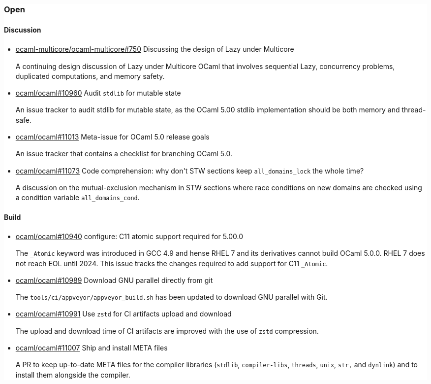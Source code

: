 ### Open

#### Discussion

* [ocaml-multicore/ocaml-multicore#750](https://github.com/ocaml-multicore/ocaml-multicore/issues/750)
  Discussing the design of Lazy under Multicore
  
  A continuing design discussion of Lazy under Multicore OCaml that
  involves sequential Lazy, concurrency problems, duplicated
  computations, and memory safety.

* [ocaml/ocaml#10960](https://github.com/ocaml/ocaml/issues/10960)
  Audit `stdlib` for mutable state
  
  An issue tracker to audit stdlib for mutable state, as the OCaml
  5.00 stdlib implementation should be both memory and thread-safe.

* [ocaml/ocaml#11013](https://github.com/ocaml/ocaml/issues/11013)
  Meta-issue for OCaml 5.0 release goals

  An issue tracker that contains a checklist for branching OCaml 5.0.

* [ocaml/ocaml#11073](https://github.com/ocaml/ocaml/issues/11073)
  Code comprehension: why don't STW sections keep `all_domains_lock` the whole time?

  A discussion on the mutual-exclusion mechanism in STW sections where
  race conditions on new domains are checked using a condition
  variable `all_domains_cond`.

#### Build

* [ocaml/ocaml#10940](https://github.com/ocaml/ocaml/issues/10940)
  configure: C11 atomic support required for 5.00.0

  The `_Atomic` keyword was introduced in GCC 4.9 and hense RHEL 7 and
  its derivatives cannot build OCaml 5.0.0. RHEL 7 does not reach EOL
  until 2024. This issue tracks the changes required to add support
  for C11 `_Atomic`.

* [ocaml/ocaml#10989](https://github.com/ocaml/ocaml/pull/10989)
  Download GNU parallel directly from git

  The `tools/ci/appveyor/appveyor_build.sh` has been updated to
  download GNU parallel with Git.

* [ocaml/ocaml#10991](https://github.com/ocaml/ocaml/pull/10991)
  Use `zstd` for CI artifacts upload and download

  The upload and download time of CI artifacts are improved with the
  use of `zstd` compression.

* [ocaml/ocaml#11007](https://github.com/ocaml/ocaml/pull/11007)
  Ship and install META files

  A PR to keep up-to-date META files for the compiler libraries
  (`stdlib`, `compiler-libs`, `threads`, `unix`, `str,` and `dynlink`)
  and to install them alongside the compiler.
